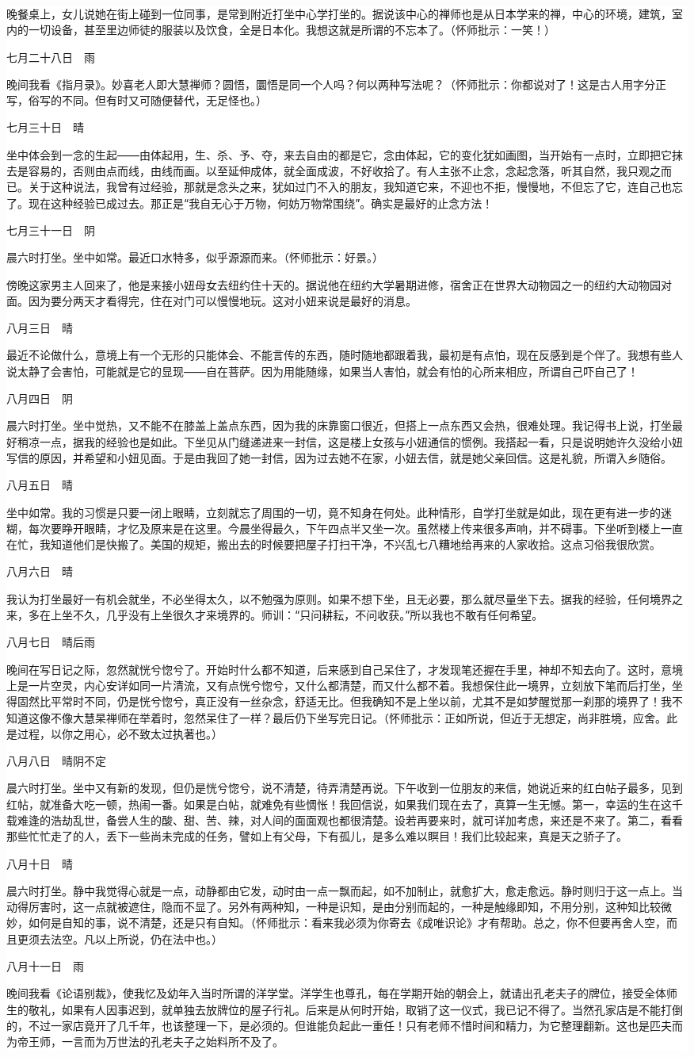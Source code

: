 晚餐桌上，女儿说她在街上碰到一位同事，是常到附近打坐中心学打坐的。据说该中心的禅师也是从日本学来的禅，中心的环境，建筑，室内的一切设备，甚至里边师徒的服装以及饮食，全是日本化。我想这就是所谓的不忘本了。（怀师批示：一笑！）

七月二十八日　雨

晚间我看《指月录》。妙喜老人即大慧禅师？圆悟，圜悟是同一个人吗？何以两种写法呢？（怀师批示：你都说对了！这是古人用字分正写，俗写的不同。但有时又可随便替代，无足怪也。）

七月三十日　晴

坐中体会到一念的生起——由体起用，生、杀、予、夺，来去自由的都是它，念由体起，它的变化犹如画图，当开始有一点时，立即把它抹去是容易的，否则由点而线，由线而画。以至延伸成体，就全面成波，不好收拾了。有人主张不止念，念起念落，听其自然，我只观之而已。关于这种说法，我曾有过经验，那就是念头之来，犹如过门不入的朋友，我知道它来，不迎也不拒，慢慢地，不但忘了它，连自己也忘了。现在这种经验已成过去。那正是“我自无心于万物，何妨万物常围绕”。确实是最好的止念方法！

七月三十一日　阴

晨六时打坐。坐中如常。最近口水特多，似乎源源而来。（怀师批示：好景。）

傍晚这家男主人回来了，他是来接小妞母女去纽约住十天的。据说他在纽约大学暑期进修，宿舍正在世界大动物园之一的纽约大动物园对面。因为要分两天才看得完，住在对门可以慢慢地玩。这对小妞来说是最好的消息。

八月三日　晴

最近不论做什么，意境上有一个无形的只能体会、不能言传的东西，随时随地都跟着我，最初是有点怕，现在反感到是个伴了。我想有些人说太静了会害怕，可能就是它的显现——自在菩萨。因为用能随缘，如果当人害怕，就会有怕的心所来相应，所谓自己吓自己了！

八月四日　阴

晨六时打坐。坐中觉热，又不能不在膝盖上盖点东西，因为我的床靠窗口很近，但搭上一点东西又会热，很难处理。我记得书上说，打坐最好稍凉一点，据我的经验也是如此。下坐见从门缝递进来一封信，这是楼上女孩与小妞通信的惯例。我搭起一看，只是说明她许久没给小妞写信的原因，并希望和小妞见面。于是由我回了她一封信，因为过去她不在家，小妞去信，就是她父亲回信。这是礼貌，所谓入乡随俗。

八月五日　晴

坐中如常。我的习惯是只要一闭上眼睛，立刻就忘了周围的一切，竟不知身在何处。此种情形，自学打坐就是如此，现在更有进一步的迷糊，每次要睁开眼睛，才忆及原来是在这里。今晨坐得最久，下午四点半又坐一次。虽然楼上传来很多声响，并不碍事。下坐听到楼上一直在忙，我知道他们是快搬了。美国的规矩，搬出去的时候要把屋子打扫干净，不兴乱七八糟地给再来的人家收拾。这点习俗我很欣赏。

八月六日　晴

我认为打坐最好一有机会就坐，不必坐得太久，以不勉强为原则。如果不想下坐，且无必要，那么就尽量坐下去。据我的经验，任何境界之来，多在上坐不久，几乎没有上坐很久才来境界的。师训：“只问耕耘，不问收获。”所以我也不敢有任何希望。

八月七日　晴后雨

晚间在写日记之际，忽然就恍兮惚兮了。开始时什么都不知道，后来感到自己呆住了，才发现笔还握在手里，神却不知去向了。这时，意境上是一片空灵，内心安详如同一片清流，又有点恍兮惚兮，又什么都清楚，而又什么都不着。我想保住此一境界，立刻放下笔而后打坐，坐得固然比平常时不同，仍是恍兮惚兮，真正没有一丝杂念，舒适无比。但我确知不是上坐以前，尤其不是如梦醒觉那一刹那的境界了！我不知道这像不像大慧杲禅师在举着时，忽然呆住了一样？最后仍下坐写完日记。（怀师批示：正如所说，但近于无想定，尚非胜境，应舍。此是过程，以你之用心，必不致太过执著也。）

八月八日　晴阴不定

晨六时打坐。坐中又有新的发现，但仍是恍兮惚兮，说不清楚，待弄清楚再说。下午收到一位朋友的来信，她说近来的红白帖子最多，见到红帖，就准备大吃一顿，热闹一番。如果是白帖，就难免有些惆怅！我回信说，如果我们现在去了，真算一生无憾。第一，幸运的生在这千载难逢的浩劫乱世，备尝人生的酸、甜、苦、辣，对人间的面面观也都很清楚。设若再要来时，就可详加考虑，来还是不来了。第二，看看那些忙忙走了的人，丢下一些尚未完成的任务，譬如上有父母，下有孤儿，是多么难以瞑目！我们比较起来，真是天之骄子了。

八月十日　晴

晨六时打坐。静中我觉得心就是一点，动静都由它发，动时由一点一飘而起，如不加制止，就愈扩大，愈走愈远。静时则归于这一点上。当动得厉害时，这一点就被遮住，隐而不显了。另外有两种知，一种是识知，是由分别而起的，一种是触缘即知，不用分别，这种知比较微妙，如何是自知的事，说不清楚，还是只有自知。（怀师批示：看来我必须为你寄去《成唯识论》才有帮助。总之，你不但要再舍人空，而且更须去法空。凡以上所说，仍在法中也。）

八月十一日　雨

晚间我看《论语别裁》，使我忆及幼年入当时所谓的洋学堂。洋学生也尊孔，每在学期开始的朝会上，就请出孔老夫子的牌位，接受全体师生的敬礼，如果有人因事迟到，就单独去放牌位的屋子行礼。后来是从何时开始，取销了这一仪式，我已记不得了。当然孔家店是不能打倒的，不过一家店竟开了几千年，也该整理一下，是必须的。但谁能负起此一重任！只有老师不惜时间和精力，为它整理翻新。这也是匹夫而为帝王师，一言而为万世法的孔老夫子之始料所不及了。
